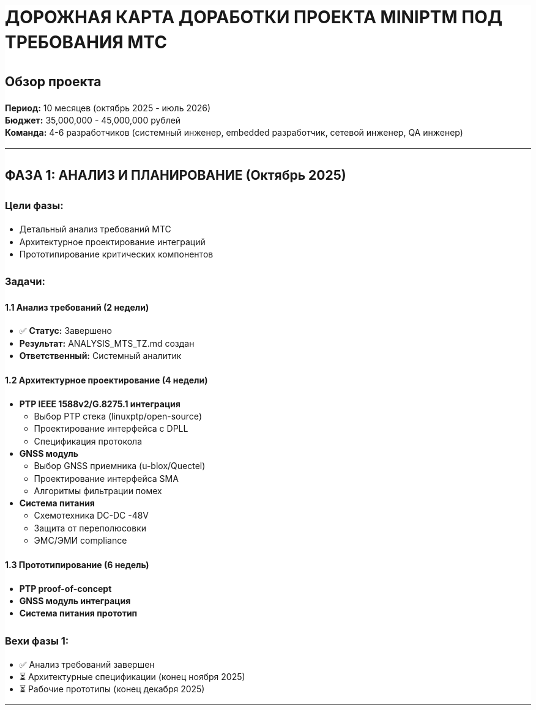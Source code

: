 # ДОРОЖНАЯ КАРТА ДОРАБОТКИ ПРОЕКТА MINIPTM ПОД ТРЕБОВАНИЯ МТС

## Обзор проекта

**Период:** 10 месяцев (октябрь 2025 - июль 2026)  
**Бюджет:** 35,000,000 - 45,000,000 рублей  
**Команда:** 4-6 разработчиков (системный инженер, embedded разработчик, сетевой инженер, QA инженер)

---

## ФАЗА 1: АНАЛИЗ И ПЛАНИРОВАНИЕ (Октябрь 2025)

### Цели фазы:
- Детальный анализ требований МТС
- Архитектурное проектирование интеграций
- Прототипирование критических компонентов

### Задачи:

#### 1.1 Анализ требований (2 недели)
- ✅ **Статус:** Завершено
- **Результат:** ANALYSIS_MTS_TZ.md создан
- **Ответственный:** Системный аналитик

#### 1.2 Архитектурное проектирование (4 недели)
- **PTP IEEE 1588v2/G.8275.1 интеграция**
  - Выбор PTP стека (linuxptp/open-source)
  - Проектирование интерфейса с DPLL
  - Спецификация протокола
- **GNSS модуль**
  - Выбор GNSS приемника (u-blox/Quectel)
  - Проектирование интерфейса SMA
  - Алгоритмы фильтрации помех
- **Система питания**
  - Схемотехника DC-DC -48V
  - Защита от переполюсовки
  - ЭМС/ЭМИ compliance

#### 1.3 Прототипирование (6 недель)
- **PTP proof-of-concept**
- **GNSS модуль интеграция**
- **Система питания прототип**

### Вехи фазы 1:
- ✅ Анализ требований завершен
- ⏳ Архитектурные спецификации (конец ноября 2025)
- ⏳ Рабочие прототипы (конец декабря 2025)

---